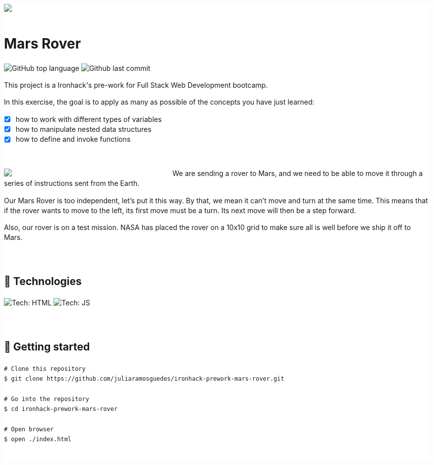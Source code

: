 <img src="https://github.com/juliaramosguedes/juliaramosguedes/blob/main/assets/banner-social-media.gif?raw=true" width="100%">
&nbsp;

# Mars Rover
![GitHub top language](https://img.shields.io/github/languages/top/juliaramosguedes/ironhack-prework-mars-rover?style=flat-square)
![Github last commit](https://img.shields.io/github/last-commit/juliaramosguedes/ironhack-prework-mars-rover?style=flat-square)

This project is a Ironhack's pre-work for Full Stack Web Development bootcamp.

In this exercise, the goal is to apply as many as possible of the concepts you have just learned:

* [x] how to work with different types of variables
* [x] how to manipulate nested data structures
* [x] how to define and invoke functions

&nbsp;

<img align='left' src="http://i.imgur.com/yeDBBab.jpg?raw=true" width="340">

We are sending a rover to Mars, and we need to be able to move it through a series of instructions sent from the Earth.

Our Mars Rover is too independent, let’s put it this way. By that, we mean it can’t move and turn at the same time. This means that if the rover wants to move to the left, its first move must be a turn. Its next move will then be a step forward.

Also, our rover is on a test mission. NASA has placed the rover on a 10x10 grid to make sure all is well before we ship it off to Mars.

&nbsp;

## 🚀 Technologies

![Tech: HTML](https://img.shields.io/badge/-HTML-gray?logo=html5&style=flat-square&logoColor=white)
![Tech: JS](https://img.shields.io/badge/-Javascript-gray?logo=javascript&style=flat-square&logoColor=white)


&nbsp;

## 🏁 Getting started
```
# Clone this repository
$ git clone https://github.com/juliaramosguedes/ironhack-prework-mars-rover.git

# Go into the repository
$ cd ironhack-prework-mars-rover

# Open browser
$ open ./index.html
```
&nbsp;
